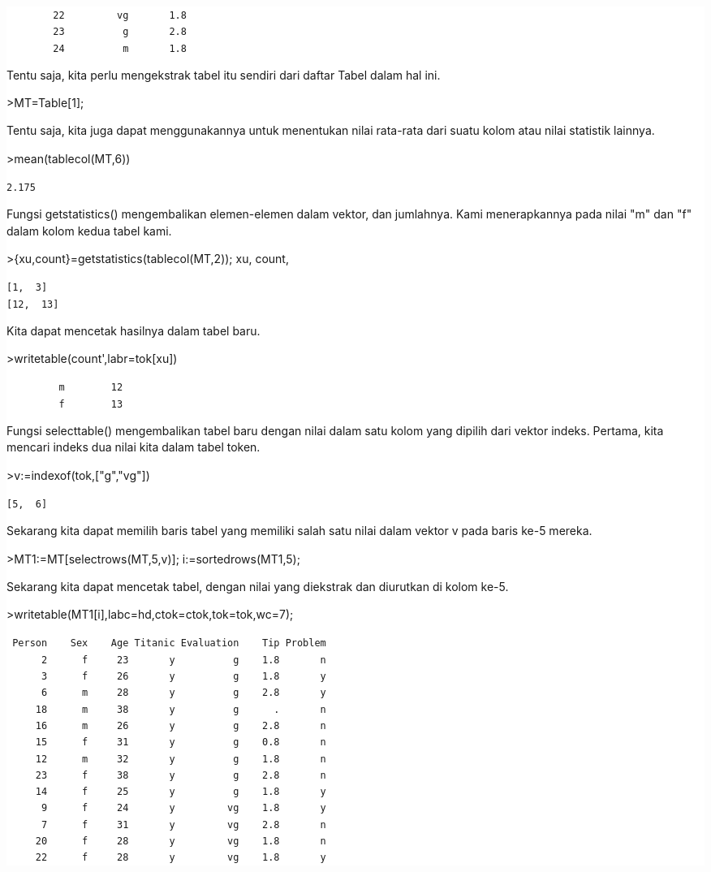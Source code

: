            22         vg       1.8
            23          g       2.8
            24          m       1.8

Tentu saja, kita perlu mengekstrak tabel itu sendiri dari daftar Tabel
dalam hal ini.


\>MT=Table[1];


Tentu saja, kita juga dapat menggunakannya untuk menentukan nilai
rata-rata dari suatu kolom atau nilai statistik lainnya.


\>mean(tablecol(MT,6))


    2.175

Fungsi getstatistics() mengembalikan elemen-elemen dalam vektor, dan
jumlahnya. Kami menerapkannya pada nilai "m" dan "f" dalam kolom kedua
tabel kami.


\>{xu,count}=getstatistics(tablecol(MT,2)); xu, count,


    [1,  3]
    [12,  13]

Kita dapat mencetak hasilnya dalam tabel baru.


\>writetable(count',labr=tok[xu])


             m        12
             f        13

Fungsi selecttable() mengembalikan tabel baru dengan nilai dalam satu
kolom yang dipilih dari vektor indeks. Pertama, kita mencari indeks
dua nilai kita dalam tabel token.


\>v:=indexof(tok,["g","vg"])


    [5,  6]

Sekarang kita dapat memilih baris tabel yang memiliki salah satu nilai
dalam vektor v pada baris ke-5 mereka.


\>MT1:=MT[selectrows(MT,5,v)]; i:=sortedrows(MT1,5);


Sekarang kita dapat mencetak tabel, dengan nilai yang diekstrak dan
diurutkan di kolom ke-5.


\>writetable(MT1[i],labc=hd,ctok=ctok,tok=tok,wc=7);


     Person    Sex    Age Titanic Evaluation    Tip Problem
          2      f     23       y          g    1.8       n
          3      f     26       y          g    1.8       y
          6      m     28       y          g    2.8       y
         18      m     38       y          g      .       n
         16      m     26       y          g    2.8       n
         15      f     31       y          g    0.8       n
         12      m     32       y          g    1.8       n
         23      f     38       y          g    2.8       n
         14      f     25       y          g    1.8       y
          9      f     24       y         vg    1.8       y
          7      f     31       y         vg    2.8       n
         20      f     28       y         vg    1.8       n
         22      f     28       y         vg    1.8       y